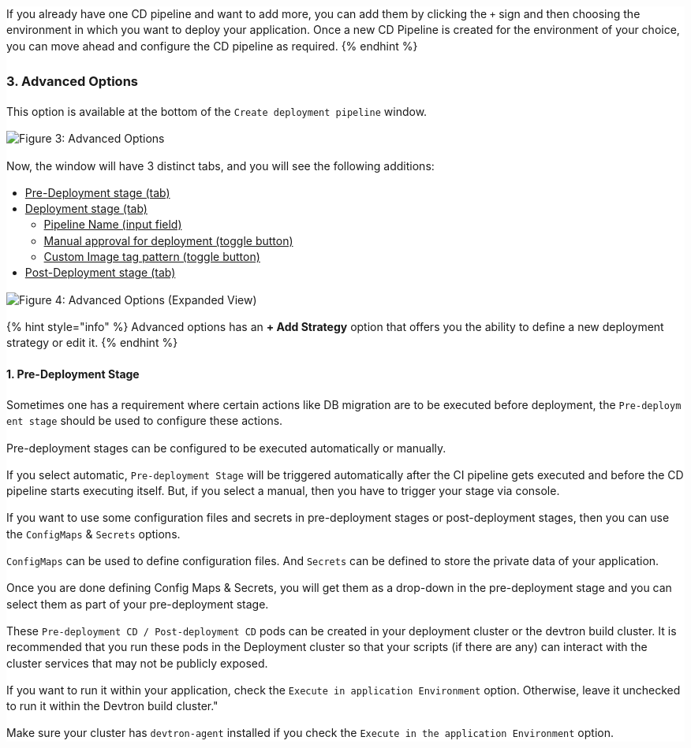 If you already have one CD pipeline and want to add more, you can add them by clicking the `+` sign and then choosing the environment in which you want to deploy your application. Once a new CD Pipeline is created for the environment of your choice, you can move ahead and configure the CD pipeline as required.
{% endhint %}

### 3. Advanced Options

This option is available at the bottom of the `Create deployment pipeline` window.

![Figure 3: Advanced Options](https://devtron-public-asset.s3.us-east-2.amazonaws.com/images/creating-application/workflow-cd-pipeline/advanced-option.jpg)

Now, the window will have 3 distinct tabs, and you will see the following additions:
* [Pre-Deployment stage (tab)](#1-pre-deployment-stage)
* [Deployment stage (tab)](#2-deployment-stage)
  * [Pipeline Name (input field)](#pipeline-name)
  * [Manual approval for deployment (toggle button)](#manual-approval-for-deployment)
  * [Custom Image tag pattern (toggle button)](#custom-image-tag-pattern)
* [Post-Deployment stage (tab)](#3-post-deployment-stage)

![Figure 4: Advanced Options (Expanded View)](https://devtron-public-asset.s3.us-east-2.amazonaws.com/images/creating-application/workflow-cd-pipeline/cd-advanced.jpg)

{% hint style="info" %}
Advanced options has an **+ Add Strategy** option that offers you the ability to define a new deployment strategy or edit it.
{% endhint %}

#### 1. Pre-Deployment Stage

Sometimes one has a requirement where certain actions like DB migration are to be executed before deployment, the `Pre-deployment stage` should be used to configure these actions.

Pre-deployment stages can be configured to be executed automatically or manually.

If you select automatic, `Pre-deployment Stage` will be triggered automatically after the CI pipeline gets executed and before the CD pipeline starts executing itself. But, if you select a manual, then you have to trigger your stage via console.

If you want to use some configuration files and secrets in pre-deployment stages or post-deployment stages, then you can use the `ConfigMaps` & `Secrets` options.

`ConfigMaps` can be used to define configuration files. And `Secrets` can be defined to store the private data of your application.

Once you are done defining Config Maps & Secrets, you will get them as a drop-down in the pre-deployment stage and you can select them as part of your pre-deployment stage.

These `Pre-deployment CD / Post-deployment CD` pods can be created in your deployment cluster or the devtron build cluster. It is recommended that you run these pods in the Deployment cluster so that your scripts \(if there are any\) can interact with the cluster services that may not be publicly exposed.

If you want to run it within your application, check the `Execute in application Environment` option. Otherwise, leave it unchecked to run it within the Devtron build cluster."

Make sure your cluster has `devtron-agent` installed if you check the `Execute in the application Environment` option.
